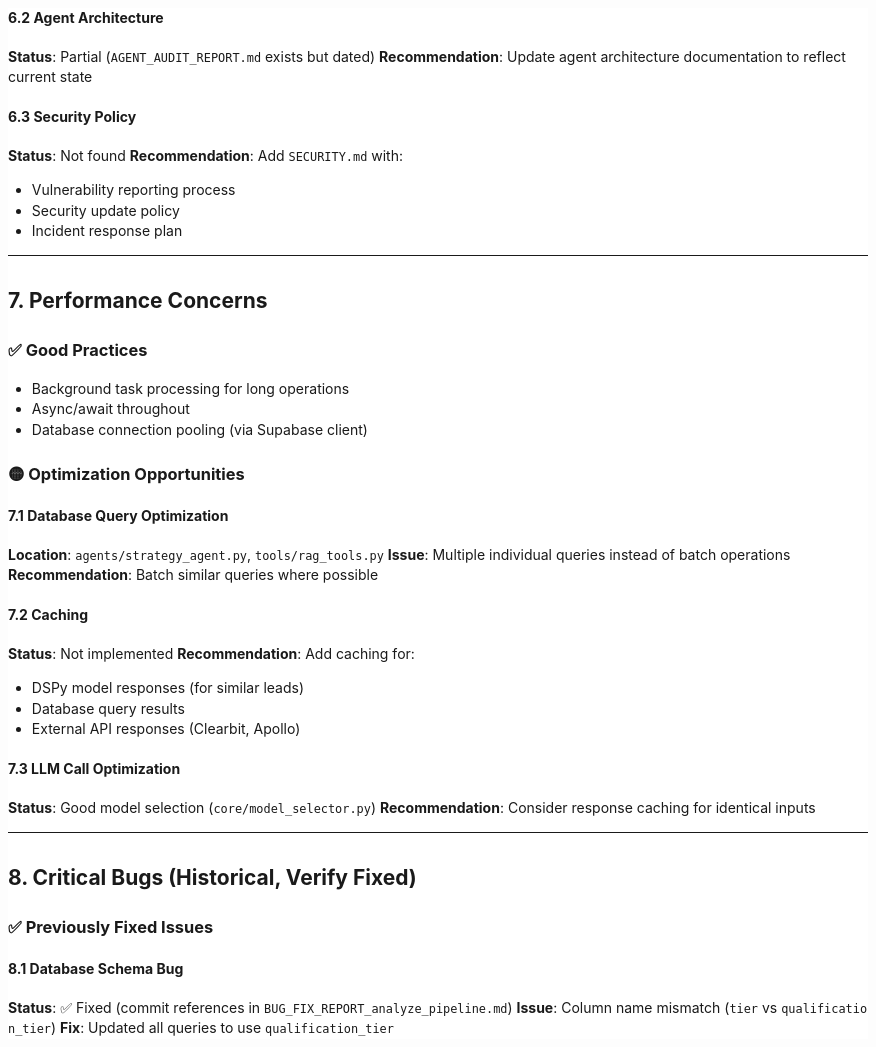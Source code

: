 #### 6.2 Agent Architecture
**Status**: Partial (`AGENT_AUDIT_REPORT.md` exists but dated)
**Recommendation**: Update agent architecture documentation to reflect current state

#### 6.3 Security Policy
**Status**: Not found
**Recommendation**: Add `SECURITY.md` with:
- Vulnerability reporting process
- Security update policy
- Incident response plan

---

## 7. Performance Concerns

### ✅ Good Practices

- Background task processing for long operations
- Async/await throughout
- Database connection pooling (via Supabase client)

### 🟡 Optimization Opportunities

#### 7.1 Database Query Optimization
**Location**: `agents/strategy_agent.py`, `tools/rag_tools.py`
**Issue**: Multiple individual queries instead of batch operations
**Recommendation**: Batch similar queries where possible

#### 7.2 Caching
**Status**: Not implemented
**Recommendation**: Add caching for:
- DSPy model responses (for similar leads)
- Database query results
- External API responses (Clearbit, Apollo)

#### 7.3 LLM Call Optimization
**Status**: Good model selection (`core/model_selector.py`)
**Recommendation**: Consider response caching for identical inputs

---

## 8. Critical Bugs (Historical, Verify Fixed)

### ✅ Previously Fixed Issues

#### 8.1 Database Schema Bug
**Status**: ✅ Fixed (commit references in `BUG_FIX_REPORT_analyze_pipeline.md`)
**Issue**: Column name mismatch (`tier` vs `qualification_tier`)
**Fix**: Updated all queries to use `qualification_tier`
